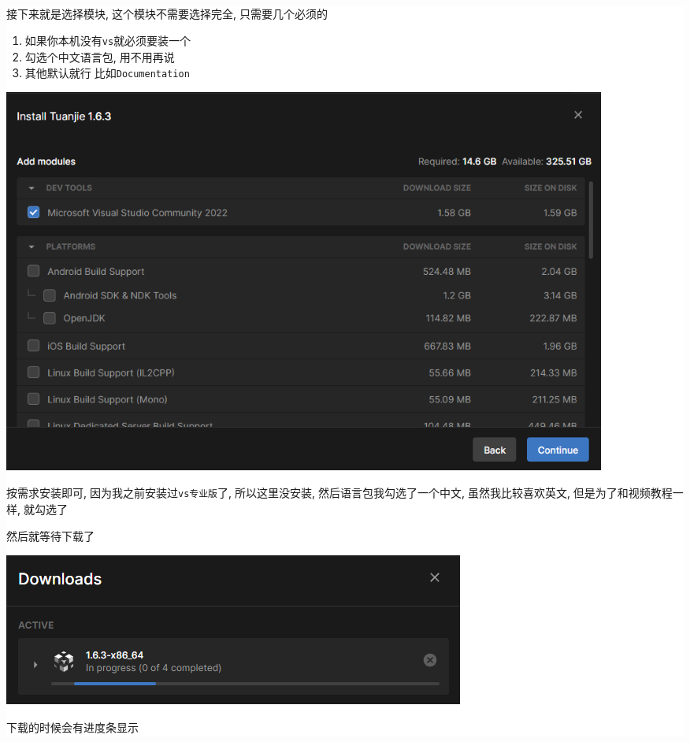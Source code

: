 接下来就是选择模块, 这个模块不需要选择完全, 只需要几个必须的

1. 如果你本机没有`vs`就必须要装一个
2. 勾选个中文语言包, 用不用再说
3. 其他默认就行 比如`Documentation`

![](images2/Pasted%20image%2020250811190941.png)

按需求安装即可, 因为我之前安装过`vs专业版`了, 所以这里没安装, 然后语言包我勾选了一个中文, 虽然我比较喜欢英文, 但是为了和视频教程一样, 就勾选了

然后就等待下载了

![](images2/Pasted%20image%2020250811191316.png)

下载的时候会有进度条显示
